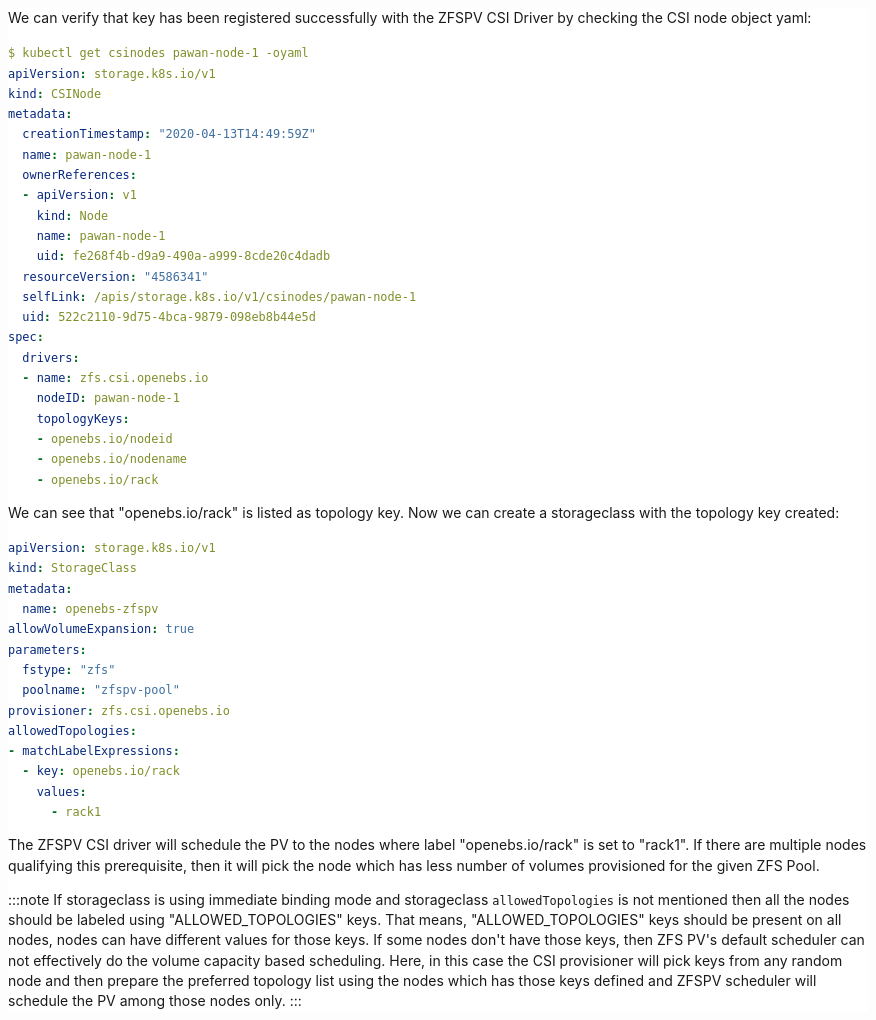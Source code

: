 We can verify that key has been registered successfully with the ZFSPV CSI Driver by checking the CSI node object yaml:

```yaml
$ kubectl get csinodes pawan-node-1 -oyaml
apiVersion: storage.k8s.io/v1
kind: CSINode
metadata:
  creationTimestamp: "2020-04-13T14:49:59Z"
  name: pawan-node-1
  ownerReferences:
  - apiVersion: v1
    kind: Node
    name: pawan-node-1
    uid: fe268f4b-d9a9-490a-a999-8cde20c4dadb
  resourceVersion: "4586341"
  selfLink: /apis/storage.k8s.io/v1/csinodes/pawan-node-1
  uid: 522c2110-9d75-4bca-9879-098eb8b44e5d
spec:
  drivers:
  - name: zfs.csi.openebs.io
    nodeID: pawan-node-1
    topologyKeys:
    - openebs.io/nodeid
    - openebs.io/nodename
    - openebs.io/rack
```

We can see that "openebs.io/rack" is listed as topology key. Now we can create a storageclass with the topology key created:

```yaml
apiVersion: storage.k8s.io/v1
kind: StorageClass
metadata:
  name: openebs-zfspv
allowVolumeExpansion: true
parameters:
  fstype: "zfs"
  poolname: "zfspv-pool"
provisioner: zfs.csi.openebs.io
allowedTopologies:
- matchLabelExpressions:
  - key: openebs.io/rack
    values:
      - rack1
```

The ZFSPV CSI driver will schedule the PV to the nodes where label "openebs.io/rack" is set to "rack1". If there are multiple nodes qualifying this prerequisite, then it will pick the node which has less number of volumes provisioned for the given ZFS Pool.

:::note
If storageclass is using immediate binding mode and storageclass `allowedTopologies` is not mentioned then all the nodes should be labeled using "ALLOWED_TOPOLOGIES" keys. That means, "ALLOWED_TOPOLOGIES" keys should be present on all nodes, nodes can have different values for those keys. If some nodes don't have those keys, then ZFS PV's default scheduler can not effectively do the volume capacity based scheduling. Here, in this case the CSI provisioner will pick keys from any random node and then prepare the preferred topology list using the nodes which has those keys defined and ZFSPV scheduler will schedule the PV among those nodes only.
:::
